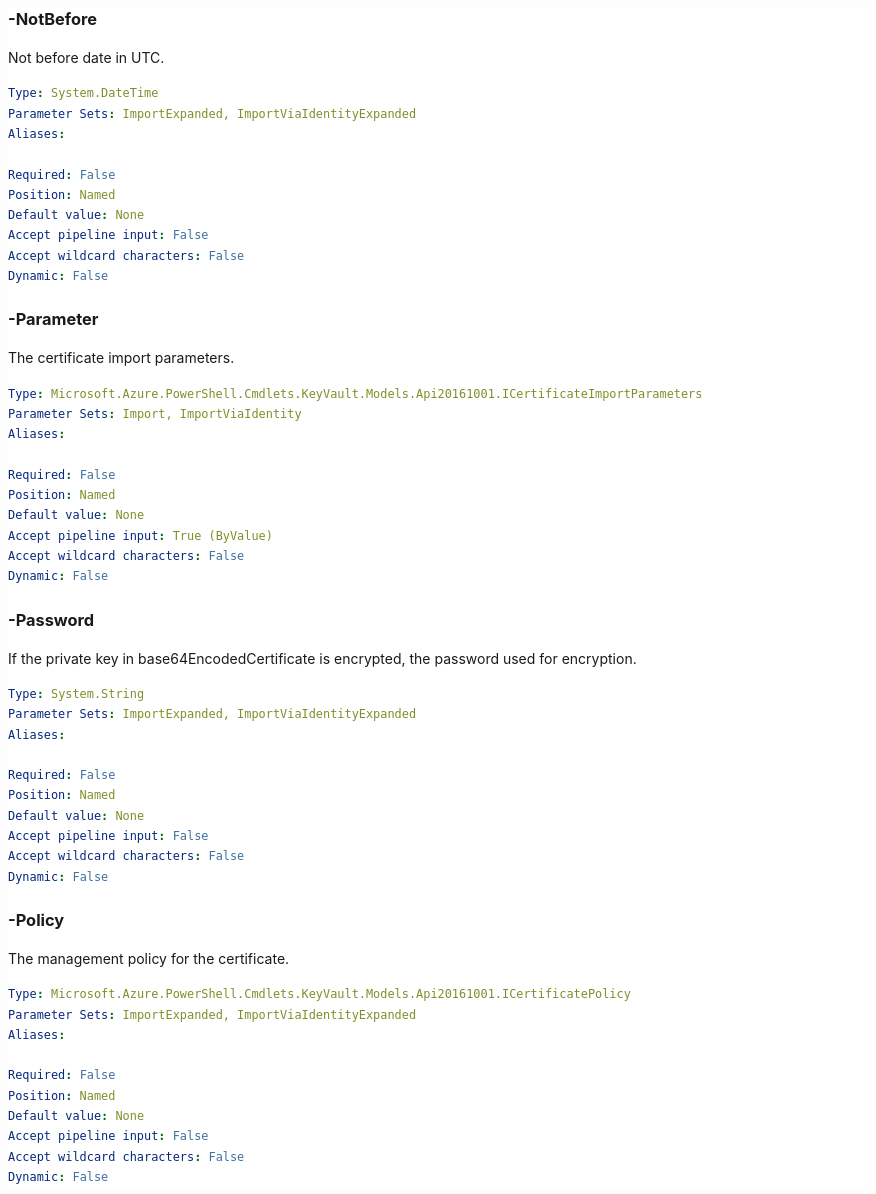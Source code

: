 ### -NotBefore
Not before date in UTC.

```yaml
Type: System.DateTime
Parameter Sets: ImportExpanded, ImportViaIdentityExpanded
Aliases:

Required: False
Position: Named
Default value: None
Accept pipeline input: False
Accept wildcard characters: False
Dynamic: False
```

### -Parameter
The certificate import parameters.

```yaml
Type: Microsoft.Azure.PowerShell.Cmdlets.KeyVault.Models.Api20161001.ICertificateImportParameters
Parameter Sets: Import, ImportViaIdentity
Aliases:

Required: False
Position: Named
Default value: None
Accept pipeline input: True (ByValue)
Accept wildcard characters: False
Dynamic: False
```

### -Password
If the private key in base64EncodedCertificate is encrypted, the password used for encryption.

```yaml
Type: System.String
Parameter Sets: ImportExpanded, ImportViaIdentityExpanded
Aliases:

Required: False
Position: Named
Default value: None
Accept pipeline input: False
Accept wildcard characters: False
Dynamic: False
```

### -Policy
The management policy for the certificate.

```yaml
Type: Microsoft.Azure.PowerShell.Cmdlets.KeyVault.Models.Api20161001.ICertificatePolicy
Parameter Sets: ImportExpanded, ImportViaIdentityExpanded
Aliases:

Required: False
Position: Named
Default value: None
Accept pipeline input: False
Accept wildcard characters: False
Dynamic: False
```
